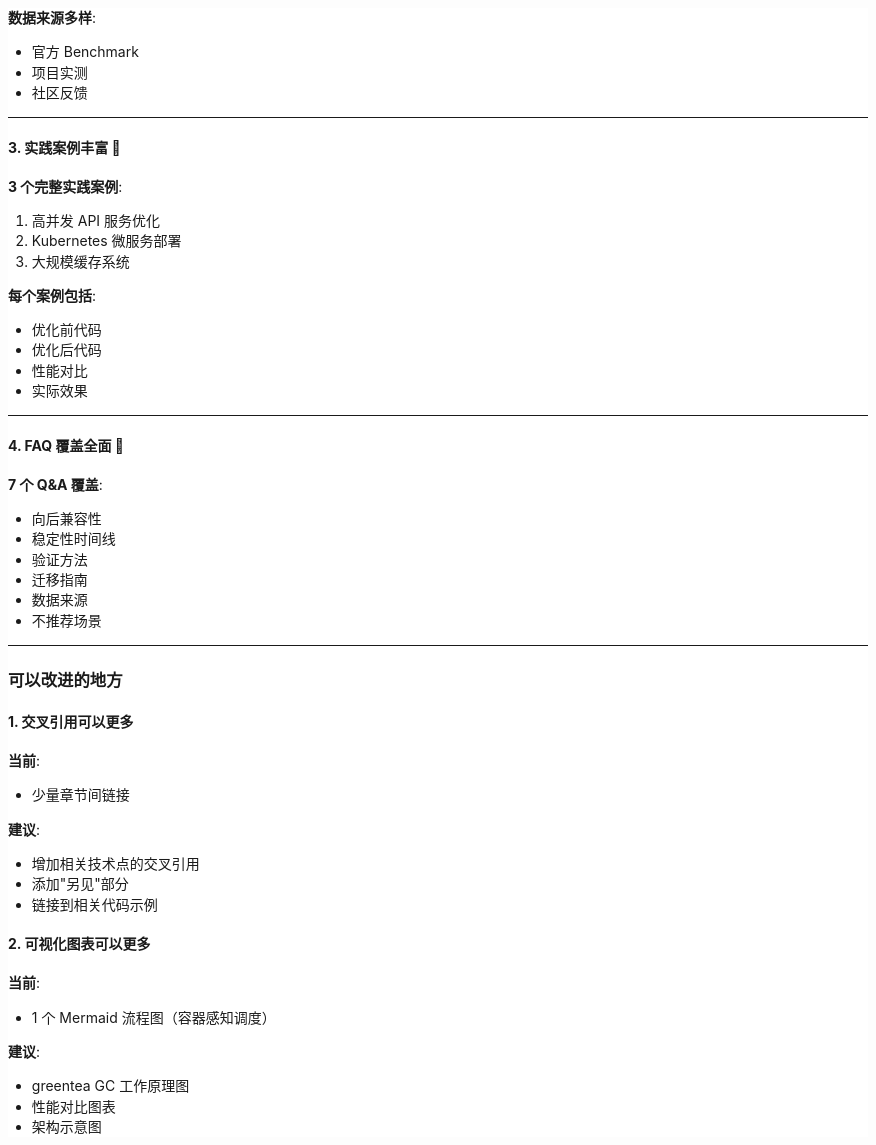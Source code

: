 **数据来源多样**:
- 官方 Benchmark
- 项目实测
- 社区反馈

---

#### 3. 实践案例丰富 🌟

**3 个完整实践案例**:
1. 高并发 API 服务优化
2. Kubernetes 微服务部署
3. 大规模缓存系统

**每个案例包括**:
- 优化前代码
- 优化后代码
- 性能对比
- 实际效果

---

#### 4. FAQ 覆盖全面 🌟

**7 个 Q&A 覆盖**:
- 向后兼容性
- 稳定性时间线
- 验证方法
- 迁移指南
- 数据来源
- 不推荐场景

---

### 可以改进的地方

#### 1. 交叉引用可以更多

**当前**:
- 少量章节间链接

**建议**:
- 增加相关技术点的交叉引用
- 添加"另见"部分
- 链接到相关代码示例

#### 2. 可视化图表可以更多

**当前**:
- 1 个 Mermaid 流程图（容器感知调度）

**建议**:
- greentea GC 工作原理图
- 性能对比图表
- 架构示意图
